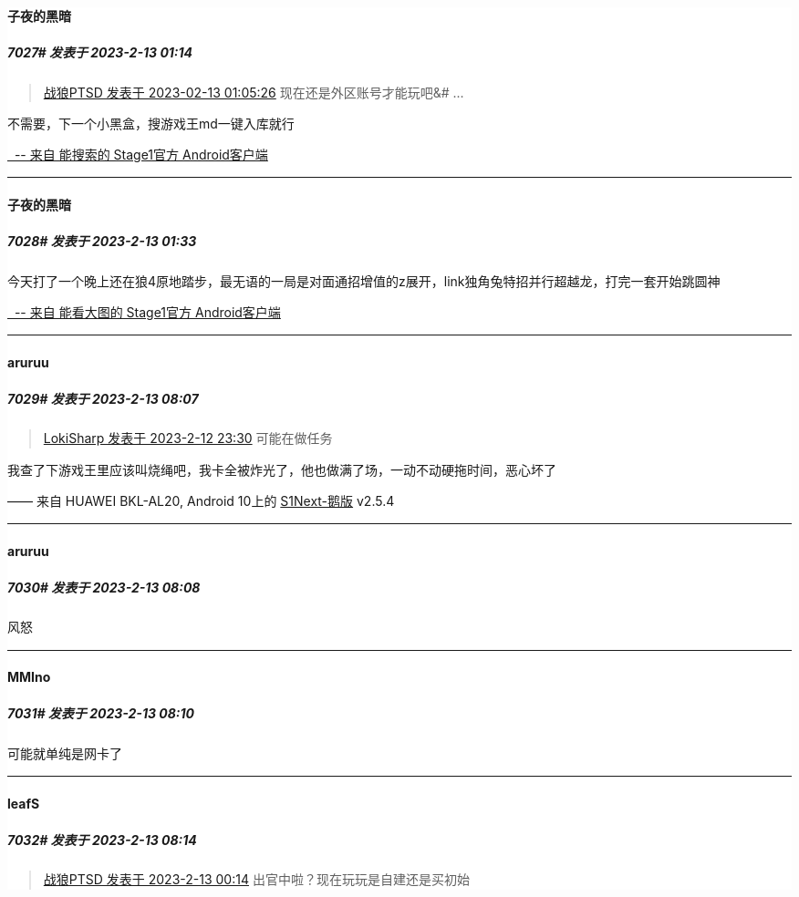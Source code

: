 ####  子夜的黑暗  
##### 7027#       发表于 2023-2-13 01:14

<blockquote><a href="httphttps://bbs.saraba1st.com/2b/forum.php?mod=redirect&amp;goto=findpost&amp;pid=59721009&amp;ptid=2029623" target="_blank">战狼PTSD 发表于 2023-02-13 01:05:26</a>
现在还是外区账号才能玩吧&amp;# ...</blockquote>不需要，下一个小黑盒，搜游戏王md一键入库就行

[  -- 来自 能搜索的 Stage1官方 Android客户端](https://www.coolapk.com/apk/140634)


*****

####  子夜的黑暗  
##### 7028#       发表于 2023-2-13 01:33

今天打了一个晚上还在狼4原地踏步，最无语的一局是对面通招增值的z展开，link独角兔特招并行超越龙，打完一套开始跳圆神

[  -- 来自 能看大图的 Stage1官方 Android客户端](https://www.coolapk.com/apk/140634)


*****

####  aruruu  
##### 7029#       发表于 2023-2-13 08:07

<blockquote><a href="httphttps://bbs.saraba1st.com/2b/forum.php?mod=redirect&amp;goto=findpost&amp;pid=59720107&amp;ptid=2029623" target="_blank">LokiSharp 发表于 2023-2-12 23:30</a>
可能在做任务</blockquote>
我查了下游戏王里应该叫烧绳吧，我卡全被炸光了，他也做满了场，一动不动硬拖时间，恶心坏了

—— 来自 HUAWEI BKL-AL20, Android 10上的 [S1Next-鹅版](https://github.com/ykrank/S1-Next/releases) v2.5.4

*****

####  aruruu  
##### 7030#       发表于 2023-2-13 08:08

风怒

*****

####  MMIno  
##### 7031#       发表于 2023-2-13 08:10

可能就单纯是网卡了


*****

####  leafS  
##### 7032#       发表于 2023-2-13 08:14

<blockquote><a href="httphttps://bbs.saraba1st.com/2b/forum.php?mod=redirect&amp;goto=findpost&amp;pid=59720656&amp;ptid=2029623" target="_blank">战狼PTSD 发表于 2023-2-13 00:14</a>
出官中啦？现在玩玩是自建还是买初始
